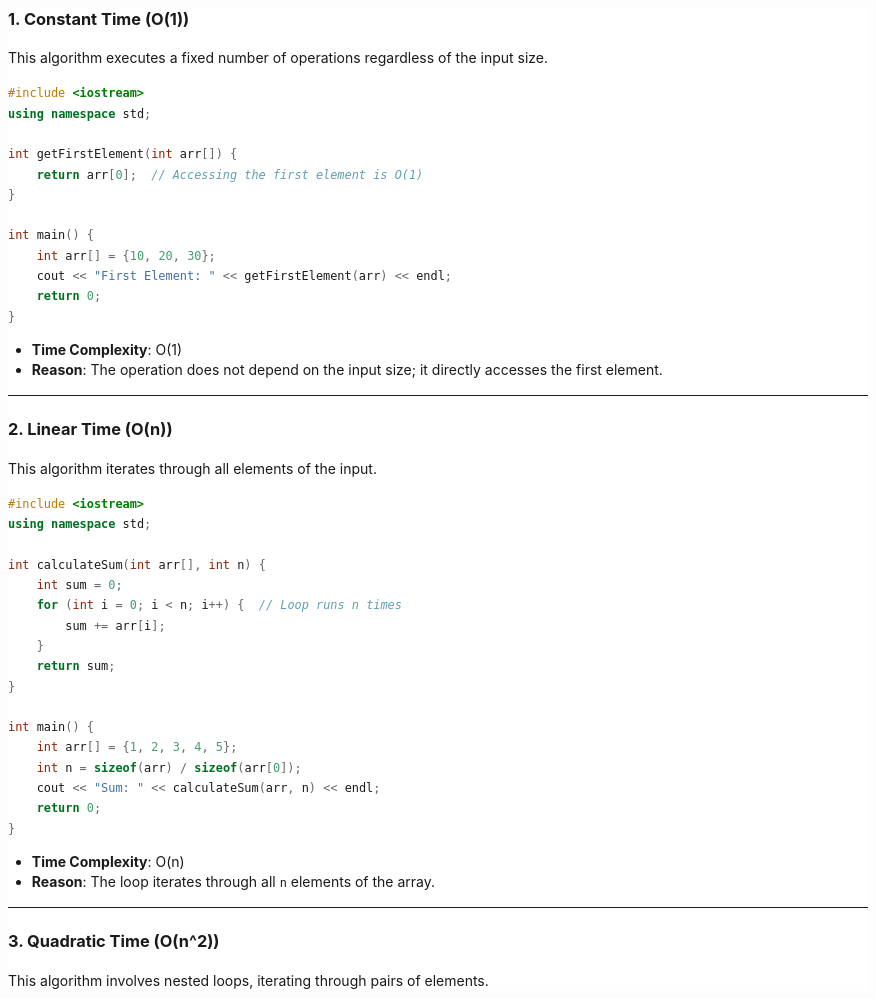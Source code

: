 ### **1. Constant Time (O(1))**  
This algorithm executes a fixed number of operations regardless of the input size.

```cpp
#include <iostream>
using namespace std;

int getFirstElement(int arr[]) {
    return arr[0];  // Accessing the first element is O(1)
}

int main() {
    int arr[] = {10, 20, 30};
    cout << "First Element: " << getFirstElement(arr) << endl;
    return 0;
}
```

- **Time Complexity**: O(1)  
- **Reason**: The operation does not depend on the input size; it directly accesses the first element.

---

### **2. Linear Time (O(n))**  
This algorithm iterates through all elements of the input.

```cpp
#include <iostream>
using namespace std;

int calculateSum(int arr[], int n) {
    int sum = 0;
    for (int i = 0; i < n; i++) {  // Loop runs n times
        sum += arr[i];
    }
    return sum;
}

int main() {
    int arr[] = {1, 2, 3, 4, 5};
    int n = sizeof(arr) / sizeof(arr[0]);
    cout << "Sum: " << calculateSum(arr, n) << endl;
    return 0;
}
```

- **Time Complexity**: O(n)  
- **Reason**: The loop iterates through all `n` elements of the array.

---

### **3. Quadratic Time (O(n^2))**  
This algorithm involves nested loops, iterating through pairs of elements.
